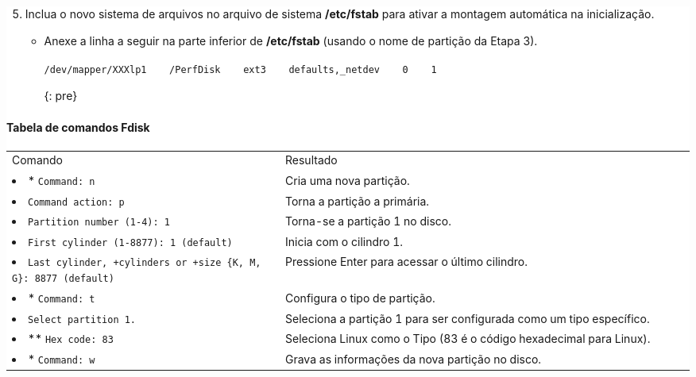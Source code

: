 5. Inclua o novo sistema de arquivos no arquivo de sistema **/etc/fstab** para ativar a montagem automática na inicialização.
   - Anexe a linha a seguir na parte inferior de **/etc/fstab** (usando o nome de partição da Etapa 3). <br />

     ```
     /dev/mapper/XXXlp1    /PerfDisk    ext3    defaults,_netdev    0    1
     ```
     {: pre}

#### Tabela de comandos Fdisk
<table border="0" cellpadding="0" cellspacing="0">
 <tbody>
	<tr>
		<td style="width:40%;"><div>Comando</div></td>
		<td style="width:60%;">Resultado</td>
	</tr>
	<tr>
		<td><li>&#42; <code>Command: n</code></li>	</td>
		<td>Cria uma nova partição.</td>
	</tr>
	<tr>
		<td><li><code>Command action: p</code></li></td>
		<td>Torna a partição a primária.</td>
	</tr>
	<tr>
		<td><li><code>Partition number (1-4): 1</code></li></td>
		<td>Torna-se a partição 1 no disco.</td>
	</tr>
	<tr>
		<td><li><code>First cylinder (1-8877): 1 (default)</code></li></td>
		<td>Inicia com o cilindro 1.</td>
	</tr>
	<tr>
		<td><li><code>Last cylinder, +cylinders or +size {K, M, G}: 8877 (default)</code></li></td>
		<td>Pressione Enter para acessar o último cilindro.</td>
	</tr>
	<tr>
		<td><li>&#42; <code>Command: t</code></li></td>
		<td>Configura o tipo de partição.</td>
	</tr>
	<tr>
		<td><li><code>Select partition 1.</code></li></td>
		<td>Seleciona a partição 1 para ser configurada como um tipo específico.</td>
	</tr>
	<tr>
		<td><li>&#42;&#42; <code>Hex code: 83</code></li></td>
		<td>Seleciona Linux como o Tipo (83 é o código hexadecimal para Linux).</td>
	 </tr>
	<tr>
		<td><li>&#42; <code>Command: w</code></li></td>
		<td>Grava as informações da nova partição no disco.</td>
	</tr>
 </tbody>
</table>
